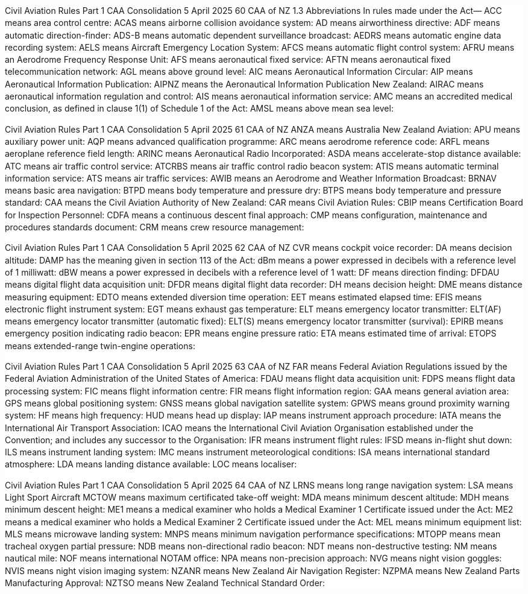 Civil Aviation Rules   Part 1   CAA Consolidation  5 April 2025   60   CAA of NZ  1.3   Abbreviations  In rules made under the Act—  ACC   means area control centre:  ACAS   means airborne collision avoidance system:  AD   means airworthiness directive:  ADF   means automatic direction-finder:  ADS-B   means automatic dependent surveillance broadcast:  AEDRS   means automatic engine data recording system:  AELS   means Aircraft Emergency Location System:  AFCS   means automatic flight control system:  AFRU   means an Aerodrome Frequency Response Unit:  AFS   means aeronautical fixed service:  AFTN   means aeronautical fixed telecommunication network:  AGL   means above ground level:  AIC   means Aeronautical Information Circular:  AIP   means Aeronautical Information Publication:  AIPNZ   means the Aeronautical Information Publication New Zealand:  AIRAC   means aeronautical information regulation and control:  AIS   means aeronautical information service:  AMC   means an accredited medical conclusion, as defined in clause 1(1) of Schedule 1 of the Act:  AMSL   means above mean sea level:

Civil Aviation Rules   Part 1   CAA Consolidation  5 April 2025   61   CAA of NZ  ANZA   means Australia New Zealand Aviation:  APU   means auxiliary power unit:  AQP   means advanced qualification programme:  ARC   means aerodrome reference code:  ARFL   means aeroplane reference field length:  ARINC   means Aeronautical Radio Incorporated:  ASDA   means accelerate-stop distance available:  ATC   means air traffic control service:  ATCRBS   means air traffic control radio beacon system:  ATIS   means automatic terminal information service:  ATS   means air traffic services:  AWIB   means an Aerodrome and Weather Information Broadcast:  BRNAV   means basic area navigation:  BTPD   means body temperature and pressure dry:  BTPS   means body temperature and pressure standard:  CAA   means the Civil Aviation Authority of New Zealand:  CAR   means Civil Aviation Rules:  CBIP   means Certification Board for Inspection Personnel:  CDFA   means a continuous descent final approach:  CMP   means   configuration,   maintenance   and   procedures   standards document:  CRM   means crew resource management:

Civil Aviation Rules   Part 1   CAA Consolidation  5 April 2025   62   CAA of NZ  CVR   means cockpit voice recorder:  DA   means decision altitude:  DAMP   has the meaning given in section 113 of the Act:  dBm   means a power expressed in decibels with a reference level of 1 milliwatt:  dBW   means a power expressed in decibels with a reference level of 1 watt:  DF   means direction finding:  DFDAU   means digital flight data acquisition unit:  DFDR   means digital flight data recorder:  DH   means decision height:  DME   means distance measuring equipment:  EDTO   means extended diversion time operation:  EET   means estimated elapsed time:  EFIS   means electronic flight instrument system:  EGT   means exhaust gas temperature:  ELT   means emergency locator transmitter:  ELT(AF)   means emergency locator transmitter (automatic fixed):  ELT(S)   means emergency locator transmitter (survival):  EPIRB   means emergency position indicating radio beacon:  EPR   means engine pressure ratio:  ETA   means estimated time of arrival:  ETOPS   means extended-range twin-engine operations:

Civil Aviation Rules   Part 1   CAA Consolidation  5 April 2025   63   CAA of NZ  FAR   means Federal Aviation Regulations issued by the Federal Aviation Administration of the United States of America:  FDAU   means flight data acquisition unit:  FDPS   means flight data processing system:  FIC   means flight information centre:  FIR   means flight information region:  GAA   means general aviation area:  GPS   means global positioning system:  GNSS   means global navigation satellite system:  GPWS   means ground proximity warning system:  HF   means high frequency:  HUD   means head up display:  IAP   means instrument approach procedure:  IATA   means the International Air Transport Association:  ICAO   means the International Civil Aviation Organisation established under the Convention; and includes any successor to the Organisation:  IFR   means instrument flight rules:  IFSD   means in-flight shut down:  ILS   means instrument landing system:  IMC   means instrument meteorological conditions:  ISA   means international standard atmosphere:  LDA   means landing distance available:  LOC   means localiser:

Civil Aviation Rules   Part 1   CAA Consolidation  5 April 2025   64   CAA of NZ  LRNS   means long range navigation system:  LSA   means Light Sport Aircraft  MCTOW   means maximum certificated take-off weight:  MDA   means minimum descent altitude:  MDH   means minimum descent height:  ME1   means   a   medical   examiner   who   holds   a   Medical   Examiner 1 Certificate issued under the Act:  ME2   means   a   medical   examiner   who   holds   a   Medical   Examiner 2 Certificate issued under the Act:  MEL   means minimum equipment list:  MLS   means microwave landing system:  MNPS   means minimum navigation performance specifications:  MTOPP   means mean tracheal oxygen partial pressure:  NDB   means non-directional radio beacon:  NDT   means non-destructive testing:  NM   means nautical mile:  NOF   means international NOTAM office:  NPA   means non-precision approach:  NVG   means night vision goggles:  NVIS   means night vision imaging system:  NZANR   means New Zealand Air Navigation Register:  NZPMA   means New Zealand Parts Manufacturing Approval:  NZTSO   means New Zealand Technical Standard Order:
